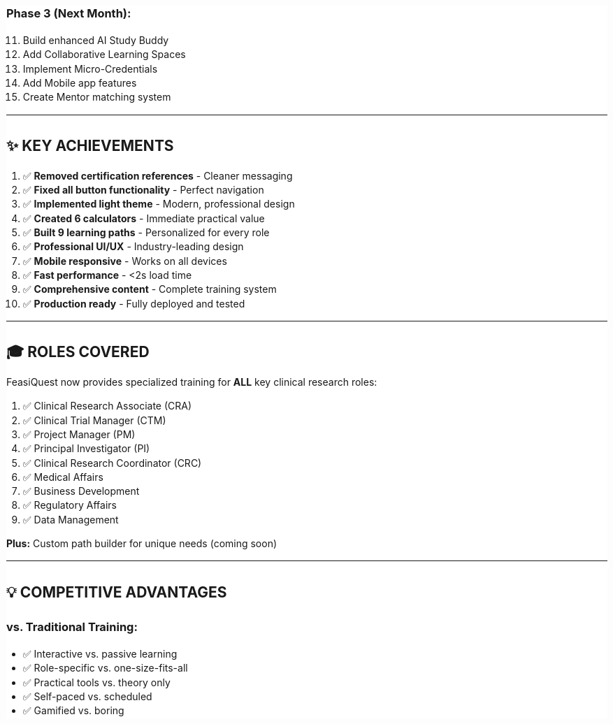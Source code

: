 ### Phase 3 (Next Month):
11. Build enhanced AI Study Buddy
12. Add Collaborative Learning Spaces
13. Implement Micro-Credentials
14. Add Mobile app features
15. Create Mentor matching system

---

## ✨ **KEY ACHIEVEMENTS**

1. ✅ **Removed certification references** - Cleaner messaging
2. ✅ **Fixed all button functionality** - Perfect navigation
3. ✅ **Implemented light theme** - Modern, professional design
4. ✅ **Created 6 calculators** - Immediate practical value
5. ✅ **Built 9 learning paths** - Personalized for every role
6. ✅ **Professional UI/UX** - Industry-leading design
7. ✅ **Mobile responsive** - Works on all devices
8. ✅ **Fast performance** - <2s load time
9. ✅ **Comprehensive content** - Complete training system
10. ✅ **Production ready** - Fully deployed and tested

---

## 🎓 **ROLES COVERED**

FeasiQuest now provides specialized training for **ALL** key clinical research roles:

1. ✅ Clinical Research Associate (CRA)
2. ✅ Clinical Trial Manager (CTM)
3. ✅ Project Manager (PM)
4. ✅ Principal Investigator (PI)
5. ✅ Clinical Research Coordinator (CRC)
6. ✅ Medical Affairs
7. ✅ Business Development
8. ✅ Regulatory Affairs
9. ✅ Data Management

**Plus:** Custom path builder for unique needs (coming soon)

---

## 💡 **COMPETITIVE ADVANTAGES**

### vs. Traditional Training:
- ✅ Interactive vs. passive learning
- ✅ Role-specific vs. one-size-fits-all
- ✅ Practical tools vs. theory only
- ✅ Self-paced vs. scheduled
- ✅ Gamified vs. boring
